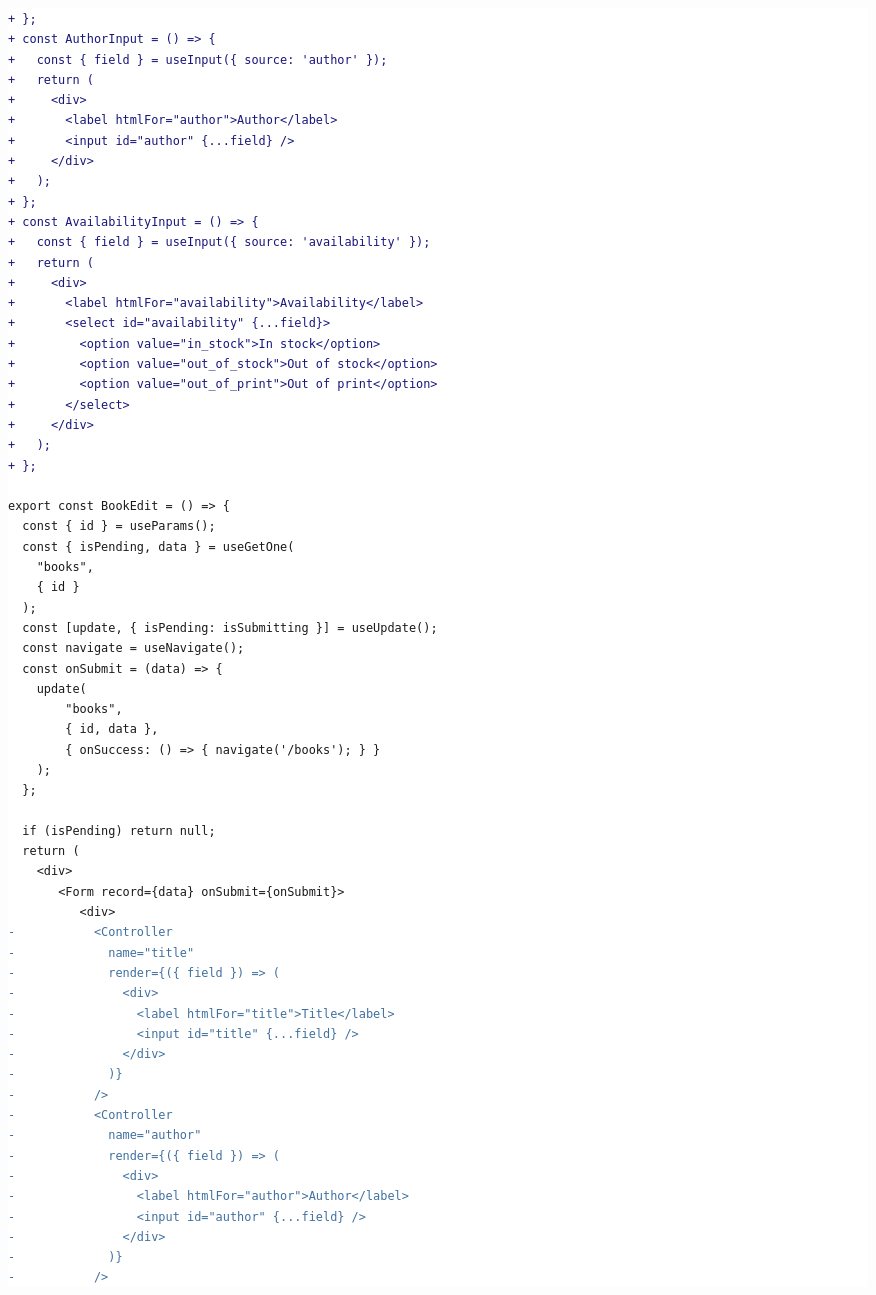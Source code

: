 ```diff
+ };
+ const AuthorInput = () => {
+   const { field } = useInput({ source: 'author' });
+   return (
+     <div>
+       <label htmlFor="author">Author</label>
+       <input id="author" {...field} />
+     </div>
+   );
+ };
+ const AvailabilityInput = () => {
+   const { field } = useInput({ source: 'availability' });
+   return (
+     <div>
+       <label htmlFor="availability">Availability</label>
+       <select id="availability" {...field}>
+         <option value="in_stock">In stock</option>
+         <option value="out_of_stock">Out of stock</option>
+         <option value="out_of_print">Out of print</option>
+       </select>
+     </div>
+   );
+ };

export const BookEdit = () => {
  const { id } = useParams();
  const { isPending, data } = useGetOne(
    "books",
    { id }
  );
  const [update, { isPending: isSubmitting }] = useUpdate();
  const navigate = useNavigate();
  const onSubmit = (data) => {
    update(
        "books",
        { id, data },
        { onSuccess: () => { navigate('/books'); } }
    );
  };

  if (isPending) return null;
  return (
    <div>
       <Form record={data} onSubmit={onSubmit}>
          <div>
-           <Controller
-             name="title"
-             render={({ field }) => (
-               <div>
-                 <label htmlFor="title">Title</label>
-                 <input id="title" {...field} />
-               </div>
-             )}
-           />
-           <Controller
-             name="author"
-             render={({ field }) => (
-               <div>
-                 <label htmlFor="author">Author</label>
-                 <input id="author" {...field} />
-               </div>
-             )}
-           />
```